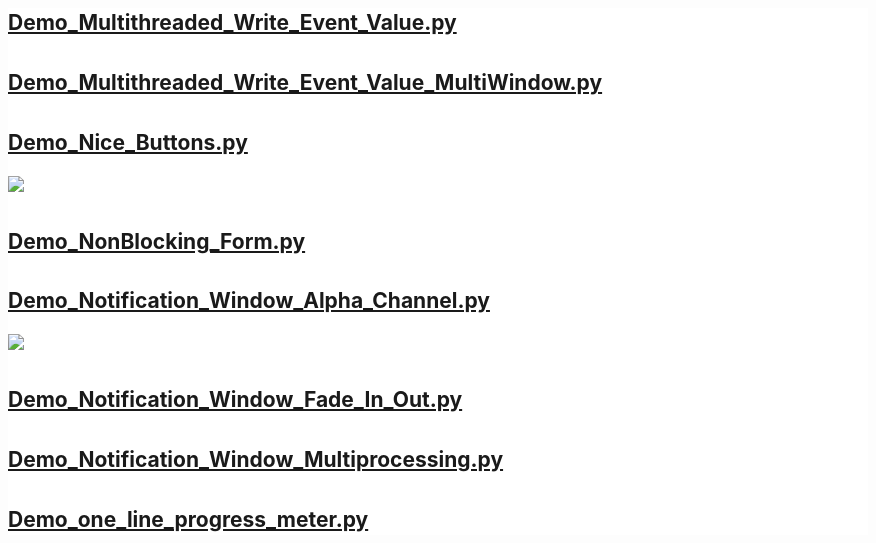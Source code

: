 ## [Demo_Multithreaded_Write_Event_Value.py](https://github.com/PySimpleGUI/PySimpleGUI/blob/master/DemoPrograms/Demo_Multithreaded_Write_Event_Value.py)
<video autoplay loop muted playsinline src="https://raw.githubusercontent.com/PySimpleGUI/PySimpleGUI-Screenshots/main/DemoScreenshots/Demo_Multithreaded_Write_Event_Value.mp4" width=400> </video>

## [Demo_Multithreaded_Write_Event_Value_MultiWindow.py](https://github.com/PySimpleGUI/PySimpleGUI/blob/master/DemoPrograms/Demo_Multithreaded_Write_Event_Value_MultiWindow.py)
<video autoplay loop muted playsinline src="https://raw.githubusercontent.com/PySimpleGUI/PySimpleGUI-Screenshots/main/DemoScreenshots/Demo_Multithreaded_Write_Event_Value_MultiWindow.mp4" width=400> </video>

## [Demo_Nice_Buttons.py](https://github.com/PySimpleGUI/PySimpleGUI/blob/master/DemoPrograms/Demo_Nice_Buttons.py)
<img src="https://raw.githubusercontent.com/PySimpleGUI/PySimpleGUI-Screenshots/main/DemoScreenshots/Demo_Nice_Buttons.jpg" style="width:400px;">

## [Demo_NonBlocking_Form.py](https://github.com/PySimpleGUI/PySimpleGUI/blob/master/DemoPrograms/Demo_NonBlocking_Form.py)
<video autoplay loop muted playsinline src="https://raw.githubusercontent.com/PySimpleGUI/PySimpleGUI-Screenshots/main/DemoScreenshots/Demo_NonBlocking_Form.mp4" width=400> </video>

## [Demo_Notification_Window_Alpha_Channel.py](https://github.com/PySimpleGUI/PySimpleGUI/blob/master/DemoPrograms/Demo_Notification_Window_Alpha_Channel.py)
<img src="https://raw.githubusercontent.com/PySimpleGUI/PySimpleGUI-Screenshots/main/DemoScreenshots/Demo_Notification_Window_Alpha_Channel.jpg" style="width:400px;">

## [Demo_Notification_Window_Fade_In_Out.py](https://github.com/PySimpleGUI/PySimpleGUI/blob/master/DemoPrograms/Demo_Notification_Window_Fade_In_Out.py)
<video autoplay loop muted playsinline src="https://raw.githubusercontent.com/PySimpleGUI/PySimpleGUI-Screenshots/main/DemoScreenshots/Demo_Notification_Window_Fade_In_Out.mp4" width=400> </video>

## [Demo_Notification_Window_Multiprocessing.py](https://github.com/PySimpleGUI/PySimpleGUI/blob/master/DemoPrograms/Demo_Notification_Window_Multiprocessing.py)
<video autoplay loop muted playsinline src="https://raw.githubusercontent.com/PySimpleGUI/PySimpleGUI-Screenshots/main/DemoScreenshots/Demo_Notification_Window_Multiprocessing.mp4" width=400> </video>

## [Demo_one_line_progress_meter.py](https://github.com/PySimpleGUI/PySimpleGUI/blob/master/DemoPrograms/Demo_one_line_progress_meter.py)
<video autoplay loop muted playsinline src="https://raw.githubusercontent.com/PySimpleGUI/PySimpleGUI-Screenshots/main/DemoScreenshots/Demo_one_line_progress_meter.mp4" width=400> </video>
